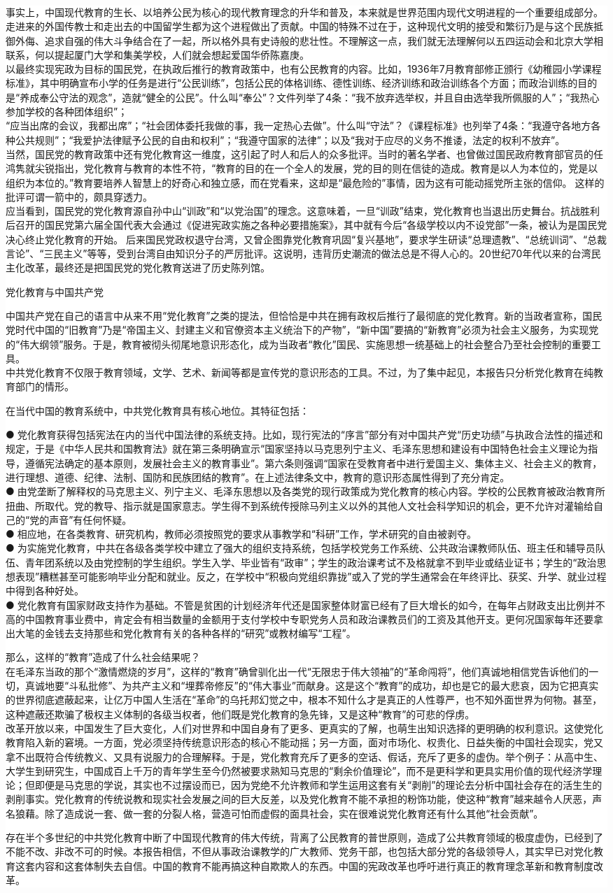  事实上，中国现代教育的生长、以培养公民为核心的现代教育理念的升华和普及，本来就是世界范围内现代文明进程的一个重要组成部分。走进来的外国传教士和走出去的中国留学生都为这个进程做出了贡献。中国的特殊不过在于，这种现代文明的接受和繁衍乃是与这个民族抵御外侮、追求自强的伟大斗争结合在了一起，所以格外具有史诗般的悲壮性。不理解这一点，我们就无法理解何以五四运动会和北京大学相联系，何以提起厦门大学和集美学校，人们就会想起爱国华侨陈嘉庚。
  <br/>
  以最终实现宪政为目标的国民党，在执政后推行的教育政策中，也有公民教育的内容。比如，1936年7月教育部修正颁行《幼稚园小学课程标准》，其中明确宣布小学的任务是进行“公民训练”，包括公民的体格训练、德性训练、经济训练和政治训练各个方面；而政治训练的目的是“养成奉公守法的观念”，造就“健全的公民”。什么叫“奉公”？文件列举了4条：“我不放弃选举权，并且自由选举我所佩服的人”；“我热心参加学校的各种团体组织”；
  <br/>
  “应当出席的会议，我都出席”；“社会团体委托我做的事，我一定热心去做”。什么叫“守法”？《课程标准》也列举了4条：“我遵守各地方各种公共规则”；“我爱护法律赋予公民的自由和权利”；“我遵守国家的法律”；以及“我对于应尽的义务不推诿，法定的权利不放弃”。
  <br/>
  当然，国民党的教育政策中还有党化教育这一维度，这引起了时人和后人的众多批评。当时的著名学者、也曾做过国民政府教育部官员的任鸿隽就尖锐指出，党化教育与教育的本性不符，“教育的目的在一个全人的发展，党的目的则在信徒的造成。教育是以人为本位的，党是以组织为本位的。”教育要培养人智慧上的好奇心和独立感，而在党看来，这却是“最危险的”事情，因为这有可能动摇党所主张的信仰。  这样的批评可谓一箭中的，颇具穿透力。
  <br/>
  应当看到，国民党的党化教育源自孙中山“训政”和“以党治国”的理念。这意味着，一旦“训政”结束，党化教育也当退出历史舞台。抗战胜利后召开的国民党第六届全国代表大会通过《促进宪政实施之各种必要措施案》，其中就有今后“各级学校以内不设党部”一条，被认为是国民党决心终止党化教育的开始。  后来国民党政权退守台湾，又曾企图靠党化教育巩固“复兴基地”，要求学生研读“总理遗教”、“总统训词”、“总裁言论”、“三民主义”等等，受到台湾自由知识分子的严厉批评。这说明，违背历史潮流的做法总是不得人心的。20世纪70年代以来的台湾民主化改革，最终还是把国民党的党化教育送进了历史陈列馆。
 </p>
 <p>
  党化教育与中国共产党
 </p>
 <p>
  中国共产党在自己的语言中从来不用“党化教育”之类的提法，但恰恰是中共在拥有政权后推行了最彻底的党化教育。新的当政者宣称，国民党时代中国的“旧教育”乃是“帝国主义、封建主义和官僚资本主义统治下的产物”，“新中国”要搞的“新教育”必须为社会主义服务，为实现党的“伟大纲领”服务。于是，教育被彻头彻尾地意识形态化，成为当政者“教化”国民、实施思想一统基础上的社会整合乃至社会控制的重要工具。
  <br/>
  中共党化教育不仅限于教育领域，文学、艺术、新闻等都是宣传党的意识形态的工具。不过，为了集中起见，本报告只分析党化教育在纯教育部门的情形。
 </p>
 <p>
  在当代中国的教育系统中，中共党化教育具有核心地位。其特征包括：
 </p>
 <p>
  ● 党化教育获得包括宪法在内的当代中国法律的系统支持。比如，现行宪法的“序言”部分有对中国共产党“历史功绩”与执政合法性的描述和规定，于是《中华人民共和国教育法》就在第三条明确宣示“国家坚持以马克思列宁主义、毛泽东思想和建设有中国特色社会主义理论为指导，遵循宪法确定的基本原则，发展社会主义的教育事业”。第六条则强调“国家在受教育者中进行爱国主义、集体主义、社会主义的教育，进行理想、道德、纪律、法制、国防和民族团结的教育”。在上述法律条文中，教育的意识形态属性得到了充分肯定。
  <br/>
  ● 由党垄断了解释权的马克思主义、列宁主义、毛泽东思想以及各类党的现行政策成为党化教育的核心内容。学校的公民教育被政治教育所扭曲、所取代。党的教导、指示就是国家意志。学生得不到系统传授除马列主义以外的其他人文社会科学知识的机会，更不允许对灌输给自己的“党的声音”有任何怀疑。
  <br/>
  ● 相应地，在各类教育、研究机构，教师必须按照党的要求从事教学和“科研”工作，学术研究的自由被剥夺。
  <br/>
  ● 为实施党化教育，中共在各级各类学校中建立了强大的组织支持系统，包括学校党务工作系统、公共政治课教师队伍、班主任和辅导员队伍、青年团系统以及由党控制的学生组织。学生入学、毕业皆有“政审”；学生的政治课考试不及格就拿不到毕业或结业证书；学生的“政治思想表现”糟糕甚至可能影响毕业分配和就业。反之，在学校中“积极向党组织靠拢”或入了党的学生通常会在年终评比、获奖、升学、就业过程中得到各种好处。
  <br/>
  ● 党化教育有国家财政支持作为基础。不管是贫困的计划经济年代还是国家整体财富已经有了巨大增长的如今，在每年占财政支出比例并不高的中国教育事业费中，肯定会有相当数量的金额用于支付学校中专职党务人员和政治课教员们的工资及其他开支。更何况国家每年还要拿出大笔的金钱去支持那些和党化教育有关的各种各样的“研究”或教材编写“工程”。
 </p>
 <p>
  那么，这样的“教育”造成了什么社会结果呢？
  <br/>
  在毛泽东当政的那个“激情燃烧的岁月”，这样的“教育”确曾驯化出一代“无限忠于伟大领袖”的“革命闯将”，他们真诚地相信党告诉他们的一切，真诚地要“斗私批修”、为共产主义和“埋葬帝修反”的“伟大事业”而献身。这是这个“教育”的成功，却也是它的最大悲哀，因为它把真实的世界彻底遮蔽起来，让亿万中国人生活在“革命”的乌托邦幻觉之中，根本不知什么才是真正的人性尊严，也不知外面世界为何物。甚至，这种遮蔽还欺骗了极权主义体制的各级当权者，他们既是党化教育的急先锋，又是这种“教育”的可悲的俘虏。
  <br/>
  改革开放以来，中国发生了巨大变化，人们对世界和中国自身有了更多、更真实的了解，也萌生出知识选择的更明确的权利意识。这使党化教育陷入新的窘境。一方面，党必须坚持传统意识形态的核心不能动摇；另一方面，面对市场化、权贵化、日益失衡的中国社会现实，党又拿不出既符合传统教义、又具有说服力的合理解释。于是，党化教育充斥了更多的空话、假话，充斥了更多的虚伪。举个例子：从高中生、大学生到研究生，中国成百上千万的青年学生至今仍然被要求熟知马克思的“剩余价值理论”，而不是更科学和更具实用价值的现代经济学理论；但即便是马克思的学说，其实也不过摆设而已，因为党绝不允许教师和学生运用这套有关“剥削”的理论去分析中国社会存在的活生生的剥削事实。党化教育的传统说教和现实社会发展之间的巨大反差，以及党化教育不能不承担的粉饰功能，使这种“教育”越来越令人厌恶，声名狼藉。除了造成说一套、做一套的分裂人格，营造可怕而虚假的面具社会，实在很难说党化教育还有什么其他“社会贡献”。
 </p>
 <p>
  存在半个多世纪的中共党化教育中断了中国现代教育的伟大传统，背离了公民教育的普世原则，造成了公共教育领域的极度虚伪，已经到了不能不改、非改不可的时候。本报告相信，不但从事政治课教学的广大教师、党务干部，也包括大部分党的各级领导人，其实早已对党化教育这套内容和这套体制失去自信。中国的教育不能再搞这种自欺欺人的东西。中国的宪政改革也呼吁进行真正的教育理念革新和教育制度改革。
 </p>